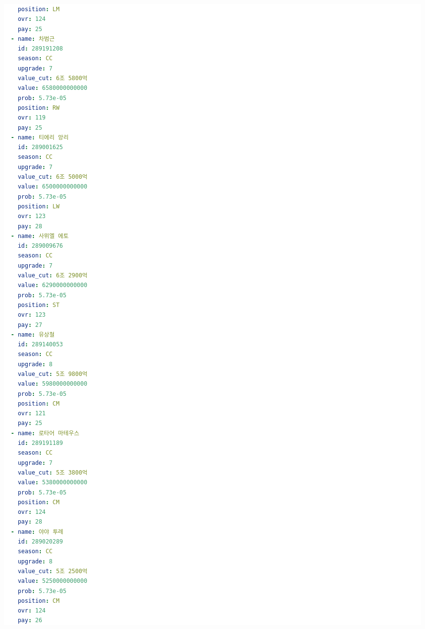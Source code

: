 ```yaml
    position: LM
    ovr: 124
    pay: 25
  - name: 차범근
    id: 289191208
    season: CC
    upgrade: 7
    value_cut: 6조 5800억
    value: 6580000000000
    prob: 5.73e-05
    position: RW
    ovr: 119
    pay: 25
  - name: 티에리 앙리
    id: 289001625
    season: CC
    upgrade: 7
    value_cut: 6조 5000억
    value: 6500000000000
    prob: 5.73e-05
    position: LW
    ovr: 123
    pay: 28
  - name: 사뮈엘 에토
    id: 289009676
    season: CC
    upgrade: 7
    value_cut: 6조 2900억
    value: 6290000000000
    prob: 5.73e-05
    position: ST
    ovr: 123
    pay: 27
  - name: 유상철
    id: 289140053
    season: CC
    upgrade: 8
    value_cut: 5조 9800억
    value: 5980000000000
    prob: 5.73e-05
    position: CM
    ovr: 121
    pay: 25
  - name: 로타어 마테우스
    id: 289191189
    season: CC
    upgrade: 7
    value_cut: 5조 3800억
    value: 5380000000000
    prob: 5.73e-05
    position: CM
    ovr: 124
    pay: 28
  - name: 야야 투레
    id: 289020289
    season: CC
    upgrade: 8
    value_cut: 5조 2500억
    value: 5250000000000
    prob: 5.73e-05
    position: CM
    ovr: 124
    pay: 26
```
